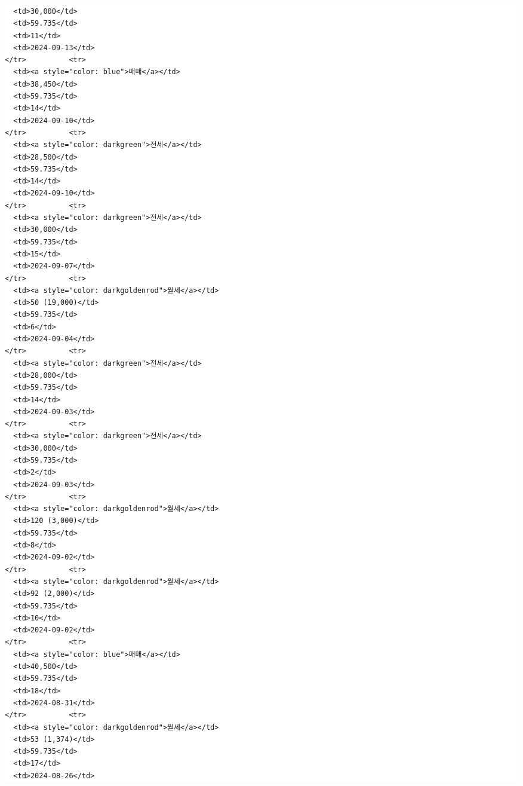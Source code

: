       <td>30,000</td>
      <td>59.735</td>
      <td>11</td>
      <td>2024-09-13</td>
    </tr>          <tr>
      <td><a style="color: blue">매매</a></td>
      <td>38,450</td>
      <td>59.735</td>
      <td>14</td>
      <td>2024-09-10</td>
    </tr>          <tr>
      <td><a style="color: darkgreen">전세</a></td>
      <td>28,500</td>
      <td>59.735</td>
      <td>14</td>
      <td>2024-09-10</td>
    </tr>          <tr>
      <td><a style="color: darkgreen">전세</a></td>
      <td>30,000</td>
      <td>59.735</td>
      <td>15</td>
      <td>2024-09-07</td>
    </tr>          <tr>
      <td><a style="color: darkgoldenrod">월세</a></td>
      <td>50 (19,000)</td>
      <td>59.735</td>
      <td>6</td>
      <td>2024-09-04</td>
    </tr>          <tr>
      <td><a style="color: darkgreen">전세</a></td>
      <td>28,000</td>
      <td>59.735</td>
      <td>14</td>
      <td>2024-09-03</td>
    </tr>          <tr>
      <td><a style="color: darkgreen">전세</a></td>
      <td>30,000</td>
      <td>59.735</td>
      <td>2</td>
      <td>2024-09-03</td>
    </tr>          <tr>
      <td><a style="color: darkgoldenrod">월세</a></td>
      <td>120 (3,000)</td>
      <td>59.735</td>
      <td>8</td>
      <td>2024-09-02</td>
    </tr>          <tr>
      <td><a style="color: darkgoldenrod">월세</a></td>
      <td>92 (2,000)</td>
      <td>59.735</td>
      <td>10</td>
      <td>2024-09-02</td>
    </tr>          <tr>
      <td><a style="color: blue">매매</a></td>
      <td>40,500</td>
      <td>59.735</td>
      <td>18</td>
      <td>2024-08-31</td>
    </tr>          <tr>
      <td><a style="color: darkgoldenrod">월세</a></td>
      <td>53 (1,374)</td>
      <td>59.735</td>
      <td>17</td>
      <td>2024-08-26</td>